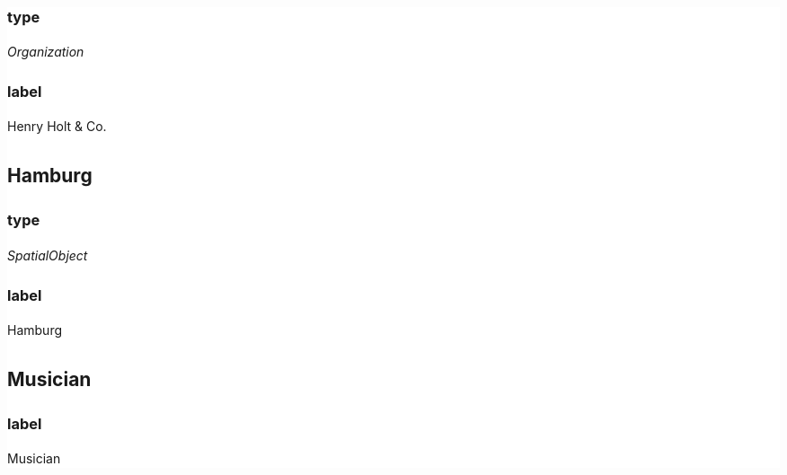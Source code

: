 ### type


*Organization*

### label


Henry Holt & Co.

## Hamburg

### type


*SpatialObject*

### label


Hamburg

## Musician

### label


Musician
